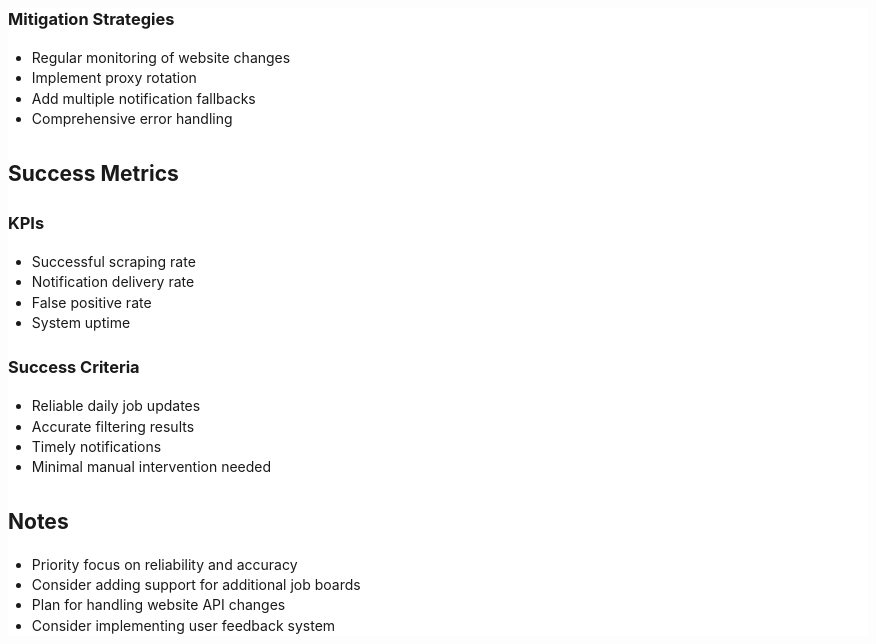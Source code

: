 ### Mitigation Strategies
- Regular monitoring of website changes
- Implement proxy rotation
- Add multiple notification fallbacks
- Comprehensive error handling

## Success Metrics
### KPIs
- Successful scraping rate
- Notification delivery rate
- False positive rate
- System uptime

### Success Criteria
- Reliable daily job updates
- Accurate filtering results
- Timely notifications
- Minimal manual intervention needed

## Notes
- Priority focus on reliability and accuracy
- Consider adding support for additional job boards
- Plan for handling website API changes
- Consider implementing user feedback system
